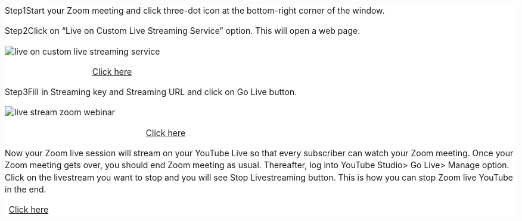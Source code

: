 Step1Start your Zoom meeting and click three-dot icon at the bottom-right corner of the window.

Step2Click on “Live on Custom Live Streaming Service” option. This will open a web page.

![live on custom live streaming service](https://images.wondershare.com/filmora/article-images/2022/07/zoom-youtube-live-7.jpg)


<span id="1983474">
					<video width="576" height="240" style="cursor:pointer"
           poster="//a.impactradius-go.com/display-clicktoplayimage/1983474.png"
           onclick="if(!this.playClicked){this.play();this.setAttribute('controls',true);this.playClicked=true;}">
	   <source src="//a.impactradius-go.com/display-ad/22993-1983474">
	   <img src="//a.impactradius-go.com/display-clicktoplayimage/1983474.png" style="border: none; height: 100%; width: 100%; object-fit: contain">
	</video>
	<div style="width:360px;text-align:center"><a href="javascript:window.open(decodeURIComponent('https%3A%2F%2Fhomestyler.sjv.io%2Fc%2F5597632%2F1983474%2F22993'), '_blank');void(0);">Click here</a></div>
</span>
<img height="0" width="0" src="https://imp.pxf.io/i/5597632/1983474/22993" style="position:absolute;visibility:hidden;" border="0" />

Step3Fill in Streaming key and Streaming URL and click on Go Live button.

![live stream zoom webinar](https://images.wondershare.com/filmora/article-images/2022/07/zoom-youtube-live-8.jpg)


<span id="1531882">
					<video width="864" height="1536" style="cursor:pointer"
           poster="//a.impactradius-go.com/display-clicktoplayimage/1531882.png"
           onclick="if(!this.playClicked){this.play();this.setAttribute('controls',true);this.playClicked=true;}">
	   <source src="//a.impactradius-go.com/display-ad/16446-1531882">
	   <img src="//a.impactradius-go.com/display-clicktoplayimage/1531882.png" style="border: none; height: 100%; width: 100%; object-fit: contain">
	</video>
	<div style="width:540px;text-align:center"><a href="javascript:window.open(decodeURIComponent('https%3A%2F%2Flaganoo.pxf.io%2Fc%2F5597632%2F1531882%2F16446'), '_blank');void(0);">Click here</a></div>
</span>
<img height="0" width="0" src="https://imp.pxf.io/i/5597632/1531882/16446" style="position:absolute;visibility:hidden;" border="0" />

Now your Zoom live session will stream on your YouTube Live so that every subscriber can watch your Zoom meeting. Once your Zoom meeting gets over, you should end Zoom meeting as usual. Thereafter, log into YouTube Studio> Go Live> Manage option. Click on the livestream you want to stop and you will see Stop Livestreaming button. This is how you can stop Zoom live YouTube in the end.


<span id="1977020">
					<video width="128" height="480" style="cursor:pointer"
           poster="//a.impactradius-go.com/display-clicktoplayimage/1977020.png"
           onclick="if(!this.playClicked){this.play();this.setAttribute('controls',true);this.playClicked=true;}">
	   <source src="//a.impactradius-go.com/display-ad/22993-1977020">
	   <img src="//a.impactradius-go.com/display-clicktoplayimage/1977020.png" style="border: none; height: 100%; width: 100%; object-fit: contain">
	</video>
	<div style="width:80px;text-align:center"><a href="javascript:window.open(decodeURIComponent('https%3A%2F%2Fhomestyler.sjv.io%2Fc%2F5597632%2F1977020%2F22993'), '_blank');void(0);">Click here</a></div>
</span>
<img height="0" width="0" src="https://imp.pxf.io/i/5597632/1977020/22993" style="position:absolute;visibility:hidden;" border="0" />
